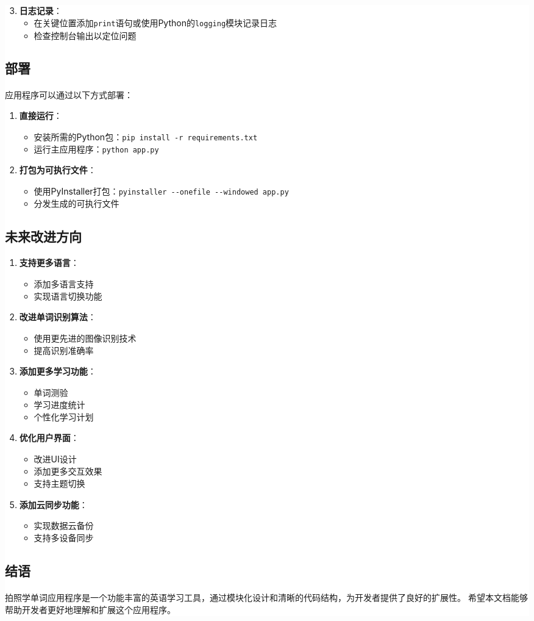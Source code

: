 3. **日志记录**：
   - 在关键位置添加`print`语句或使用Python的`logging`模块记录日志
   - 检查控制台输出以定位问题

## 部署

应用程序可以通过以下方式部署：

1. **直接运行**：
   - 安装所需的Python包：`pip install -r requirements.txt`
   - 运行主应用程序：`python app.py`

2. **打包为可执行文件**：
   - 使用PyInstaller打包：`pyinstaller --onefile --windowed app.py`
   - 分发生成的可执行文件

## 未来改进方向

1. **支持更多语言**：
   - 添加多语言支持
   - 实现语言切换功能

2. **改进单词识别算法**：
   - 使用更先进的图像识别技术
   - 提高识别准确率

3. **添加更多学习功能**：
   - 单词测验
   - 学习进度统计
   - 个性化学习计划

4. **优化用户界面**：
   - 改进UI设计
   - 添加更多交互效果
   - 支持主题切换

5. **添加云同步功能**：
   - 实现数据云备份
   - 支持多设备同步

## 结语

拍照学单词应用程序是一个功能丰富的英语学习工具，通过模块化设计和清晰的代码结构，为开发者提供了良好的扩展性。
希望本文档能够帮助开发者更好地理解和扩展这个应用程序。
